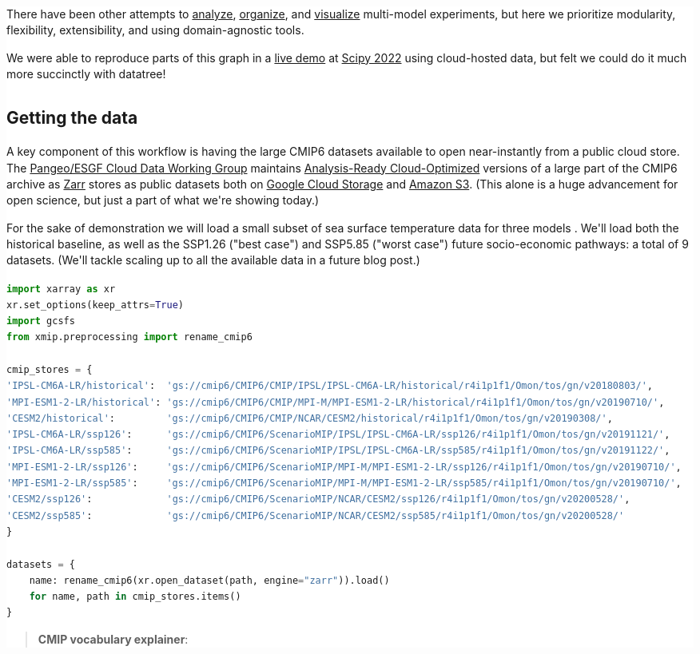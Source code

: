 There have been other attempts to [analyze](https://docs.esmvaltool.org/en/latest/#), [organize](https://aospy.readthedocs.io/en/stable/), and [visualize](https://interactive-atlas.ipcc.ch/documentation) multi-model experiments, but here we prioritize modularity, flexibility, extensibility, and using domain-agnostic tools. 




We were able to reproduce parts of this graph in a [live demo](https://www.youtube.com/watch?v=7niNfs3ZpfQ) at [Scipy 2022](https://www.scipy2022.scipy.org) using cloud-hosted data, but felt we could do it much more succinctly with datatree!



## Getting the data

A key component of this workflow is having the large CMIP6 datasets available to open near-instantly from a public cloud store. The [Pangeo/ESGF Cloud Data Working Group](https://pangeo-data.github.io/pangeo-cmip6-cloud/) maintains [Analysis-Ready Cloud-Optimized](https://ieeexplore.ieee.org/document/9354557/) versions of a large part of the CMIP6 archive as [Zarr](https://zarr.readthedocs.io/en/stable/) stores as public datasets both on [Google Cloud Storage](https://cloud.google.com/blog/products/data-analytics/new-climate-model-data-now-google-public-datasets) and [Amazon S3](https://registry.opendata.aws/cmip6/). (This alone is a huge advancement for open science, but just a part of what we're showing today.)

For the sake of demonstration we will load a small subset of sea surface temperature data for three models . We'll load both the historical baseline, as well as the SSP1.26 ("best case") and SSP5.85 ("worst case") future socio-economic pathways: a total of 9 datasets. (We'll tackle scaling up to all the available data in a future blog post.)



```python
import xarray as xr
xr.set_options(keep_attrs=True)
import gcsfs
from xmip.preprocessing import rename_cmip6

cmip_stores = {
'IPSL-CM6A-LR/historical':  'gs://cmip6/CMIP6/CMIP/IPSL/IPSL-CM6A-LR/historical/r4i1p1f1/Omon/tos/gn/v20180803/',
'MPI-ESM1-2-LR/historical': 'gs://cmip6/CMIP6/CMIP/MPI-M/MPI-ESM1-2-LR/historical/r4i1p1f1/Omon/tos/gn/v20190710/',
'CESM2/historical':         'gs://cmip6/CMIP6/CMIP/NCAR/CESM2/historical/r4i1p1f1/Omon/tos/gn/v20190308/',
'IPSL-CM6A-LR/ssp126':      'gs://cmip6/CMIP6/ScenarioMIP/IPSL/IPSL-CM6A-LR/ssp126/r4i1p1f1/Omon/tos/gn/v20191121/',
'IPSL-CM6A-LR/ssp585':      'gs://cmip6/CMIP6/ScenarioMIP/IPSL/IPSL-CM6A-LR/ssp585/r4i1p1f1/Omon/tos/gn/v20191122/',
'MPI-ESM1-2-LR/ssp126':     'gs://cmip6/CMIP6/ScenarioMIP/MPI-M/MPI-ESM1-2-LR/ssp126/r4i1p1f1/Omon/tos/gn/v20190710/',
'MPI-ESM1-2-LR/ssp585':     'gs://cmip6/CMIP6/ScenarioMIP/MPI-M/MPI-ESM1-2-LR/ssp585/r4i1p1f1/Omon/tos/gn/v20190710/',
'CESM2/ssp126':             'gs://cmip6/CMIP6/ScenarioMIP/NCAR/CESM2/ssp126/r4i1p1f1/Omon/tos/gn/v20200528/',
'CESM2/ssp585':             'gs://cmip6/CMIP6/ScenarioMIP/NCAR/CESM2/ssp585/r4i1p1f1/Omon/tos/gn/v20200528/'
}

datasets = {
    name: rename_cmip6(xr.open_dataset(path, engine="zarr")).load()
    for name, path in cmip_stores.items()
}
```
> **CMIP vocabulary explainer**:
